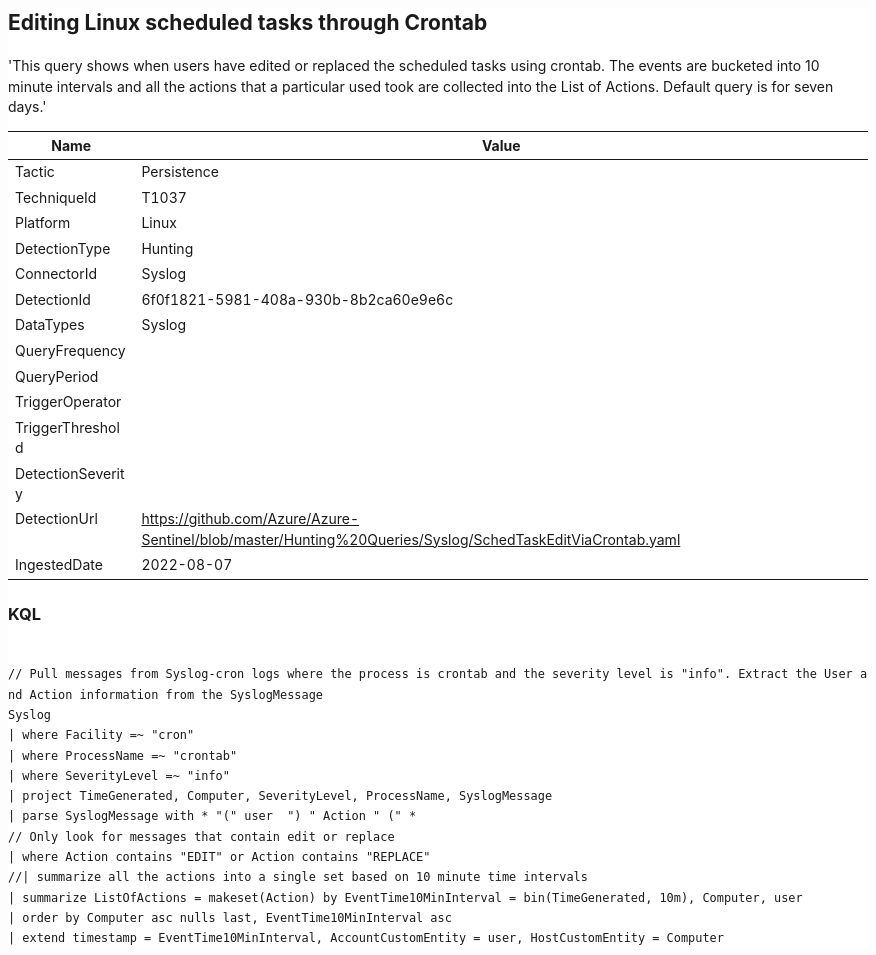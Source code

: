 ## Editing Linux scheduled tasks through Crontab

'This query shows when users have edited or replaced the scheduled tasks using crontab. The events are bucketed into 10 minute intervals 
and all the actions that a particular used took are collected into the List of Actions. Default query is for seven days.'

|Name | Value |
| --- | --- |
|Tactic | Persistence|
|TechniqueId | T1037|
|Platform | Linux|
|DetectionType | Hunting |
|ConnectorId | Syslog |
|DetectionId | 6f0f1821-5981-408a-930b-8b2ca60e9e6c |
|DataTypes | Syslog |
|QueryFrequency |  |
|QueryPeriod |  |
|TriggerOperator |  |
|TriggerThreshold |  |
|DetectionSeverity |  |
|DetectionUrl | https://github.com/Azure/Azure-Sentinel/blob/master/Hunting%20Queries/Syslog/SchedTaskEditViaCrontab.yaml |
|IngestedDate | 2022-08-07 |

### KQL
```kql

// Pull messages from Syslog-cron logs where the process is crontab and the severity level is "info". Extract the User and Action information from the SyslogMessage
Syslog 
| where Facility =~ "cron" 
| where ProcessName =~ "crontab" 
| where SeverityLevel =~ "info" 
| project TimeGenerated, Computer, SeverityLevel, ProcessName, SyslogMessage
| parse SyslogMessage with * "(" user  ") " Action " (" *
// Only look for messages that contain edit or replace
| where Action contains "EDIT" or Action contains "REPLACE"
//| summarize all the actions into a single set based on 10 minute time intervals
| summarize ListOfActions = makeset(Action) by EventTime10MinInterval = bin(TimeGenerated, 10m), Computer, user   
| order by Computer asc nulls last, EventTime10MinInterval asc
| extend timestamp = EventTime10MinInterval, AccountCustomEntity = user, HostCustomEntity = Computer

```
